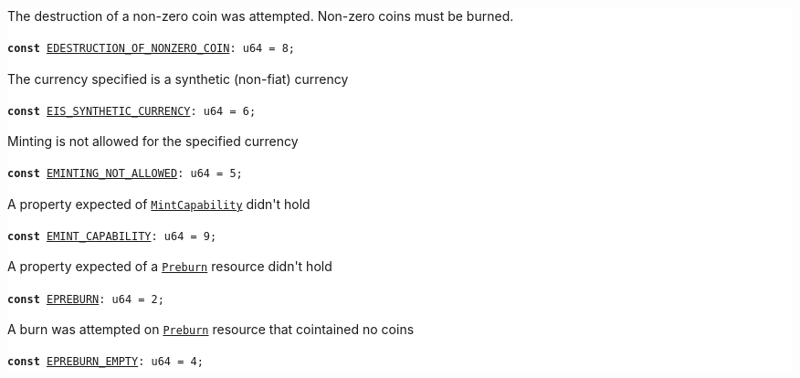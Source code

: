 <a name="0x1_Diem_EDESTRUCTION_OF_NONZERO_COIN"></a>

The destruction of a non-zero coin was attempted. Non-zero coins must be burned.


<pre><code><b>const</b> <a href="Diem.md#0x1_Diem_EDESTRUCTION_OF_NONZERO_COIN">EDESTRUCTION_OF_NONZERO_COIN</a>: u64 = 8;
</code></pre>



<a name="0x1_Diem_EIS_SYNTHETIC_CURRENCY"></a>

The currency specified is a synthetic (non-fiat) currency


<pre><code><b>const</b> <a href="Diem.md#0x1_Diem_EIS_SYNTHETIC_CURRENCY">EIS_SYNTHETIC_CURRENCY</a>: u64 = 6;
</code></pre>



<a name="0x1_Diem_EMINTING_NOT_ALLOWED"></a>

Minting is not allowed for the specified currency


<pre><code><b>const</b> <a href="Diem.md#0x1_Diem_EMINTING_NOT_ALLOWED">EMINTING_NOT_ALLOWED</a>: u64 = 5;
</code></pre>



<a name="0x1_Diem_EMINT_CAPABILITY"></a>

A property expected of <code><a href="Diem.md#0x1_Diem_MintCapability">MintCapability</a></code> didn't hold


<pre><code><b>const</b> <a href="Diem.md#0x1_Diem_EMINT_CAPABILITY">EMINT_CAPABILITY</a>: u64 = 9;
</code></pre>



<a name="0x1_Diem_EPREBURN"></a>

A property expected of a <code><a href="Diem.md#0x1_Diem_Preburn">Preburn</a></code> resource didn't hold


<pre><code><b>const</b> <a href="Diem.md#0x1_Diem_EPREBURN">EPREBURN</a>: u64 = 2;
</code></pre>



<a name="0x1_Diem_EPREBURN_EMPTY"></a>

A burn was attempted on <code><a href="Diem.md#0x1_Diem_Preburn">Preburn</a></code> resource that cointained no coins


<pre><code><b>const</b> <a href="Diem.md#0x1_Diem_EPREBURN_EMPTY">EPREBURN_EMPTY</a>: u64 = 4;
</code></pre>



<a name="0x1_Diem_EPREBURN_NOT_FOUND"></a>
